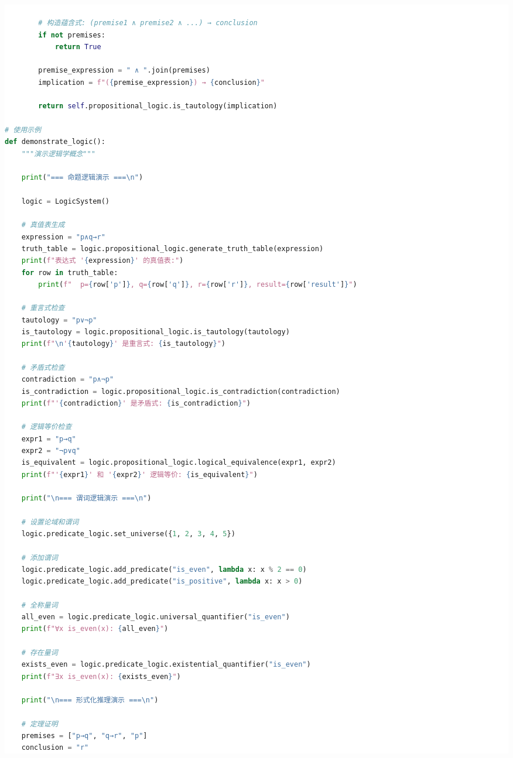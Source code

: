 ```python
        
        # 构造蕴含式: (premise1 ∧ premise2 ∧ ...) → conclusion
        if not premises:
            return True
        
        premise_expression = " ∧ ".join(premises)
        implication = f"({premise_expression}) → {conclusion}"
        
        return self.propositional_logic.is_tautology(implication)

# 使用示例
def demonstrate_logic():
    """演示逻辑学概念"""
    
    print("=== 命题逻辑演示 ===\n")
    
    logic = LogicSystem()
    
    # 真值表生成
    expression = "p∧q→r"
    truth_table = logic.propositional_logic.generate_truth_table(expression)
    print(f"表达式 '{expression}' 的真值表:")
    for row in truth_table:
        print(f"  p={row['p']}, q={row['q']}, r={row['r']}, result={row['result']}")
    
    # 重言式检查
    tautology = "p∨¬p"
    is_tautology = logic.propositional_logic.is_tautology(tautology)
    print(f"\n'{tautology}' 是重言式: {is_tautology}")
    
    # 矛盾式检查
    contradiction = "p∧¬p"
    is_contradiction = logic.propositional_logic.is_contradiction(contradiction)
    print(f"'{contradiction}' 是矛盾式: {is_contradiction}")
    
    # 逻辑等价检查
    expr1 = "p→q"
    expr2 = "¬p∨q"
    is_equivalent = logic.propositional_logic.logical_equivalence(expr1, expr2)
    print(f"'{expr1}' 和 '{expr2}' 逻辑等价: {is_equivalent}")
    
    print("\n=== 谓词逻辑演示 ===\n")
    
    # 设置论域和谓词
    logic.predicate_logic.set_universe({1, 2, 3, 4, 5})
    
    # 添加谓词
    logic.predicate_logic.add_predicate("is_even", lambda x: x % 2 == 0)
    logic.predicate_logic.add_predicate("is_positive", lambda x: x > 0)
    
    # 全称量词
    all_even = logic.predicate_logic.universal_quantifier("is_even")
    print(f"∀x is_even(x): {all_even}")
    
    # 存在量词
    exists_even = logic.predicate_logic.existential_quantifier("is_even")
    print(f"∃x is_even(x): {exists_even}")
    
    print("\n=== 形式化推理演示 ===\n")
    
    # 定理证明
    premises = ["p→q", "q→r", "p"]
    conclusion = "r"
```